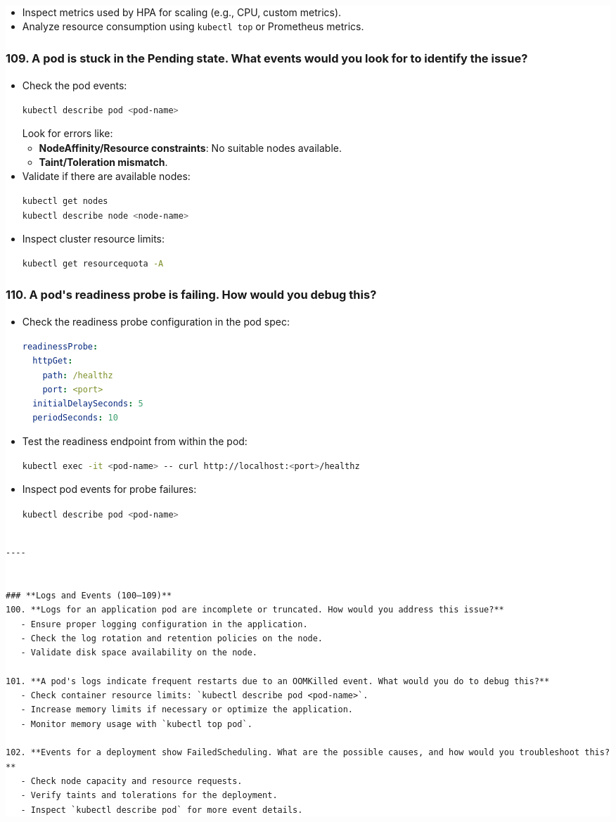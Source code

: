 - Inspect metrics used by HPA for scaling (e.g., CPU, custom metrics).  
- Analyze resource consumption using `kubectl top` or Prometheus metrics.  

### 109. A pod is stuck in the Pending state. What events would you look for to identify the issue?  
- Check the pod events:  
   ```bash
   kubectl describe pod <pod-name>
   ```  
   Look for errors like:  
   - **NodeAffinity/Resource constraints**: No suitable nodes available.  
   - **Taint/Toleration mismatch**.  
- Validate if there are available nodes:  
   ```bash
   kubectl get nodes
   kubectl describe node <node-name>
   ```  
- Inspect cluster resource limits:  
   ```bash
   kubectl get resourcequota -A
   ```  

### 110. A pod's readiness probe is failing. How would you debug this?  
- Check the readiness probe configuration in the pod spec:  
   ```yaml
   readinessProbe:
     httpGet:
       path: /healthz
       port: <port>
     initialDelaySeconds: 5
     periodSeconds: 10
   ```  
- Test the readiness endpoint from within the pod:  
   ```bash
   kubectl exec -it <pod-name> -- curl http://localhost:<port>/healthz
   ```  
- Inspect pod events for probe failures:  
   ```bash
   kubectl describe pod <pod-name>
   ```  
```

----

    
### **Logs and Events (100–109)**  
100. **Logs for an application pod are incomplete or truncated. How would you address this issue?**  
   - Ensure proper logging configuration in the application.  
   - Check the log rotation and retention policies on the node.  
   - Validate disk space availability on the node.  

101. **A pod's logs indicate frequent restarts due to an OOMKilled event. What would you do to debug this?**  
   - Check container resource limits: `kubectl describe pod <pod-name>`.  
   - Increase memory limits if necessary or optimize the application.  
   - Monitor memory usage with `kubectl top pod`.  

102. **Events for a deployment show FailedScheduling. What are the possible causes, and how would you troubleshoot this?**  
   - Check node capacity and resource requests.  
   - Verify taints and tolerations for the deployment.  
   - Inspect `kubectl describe pod` for more event details.  

```